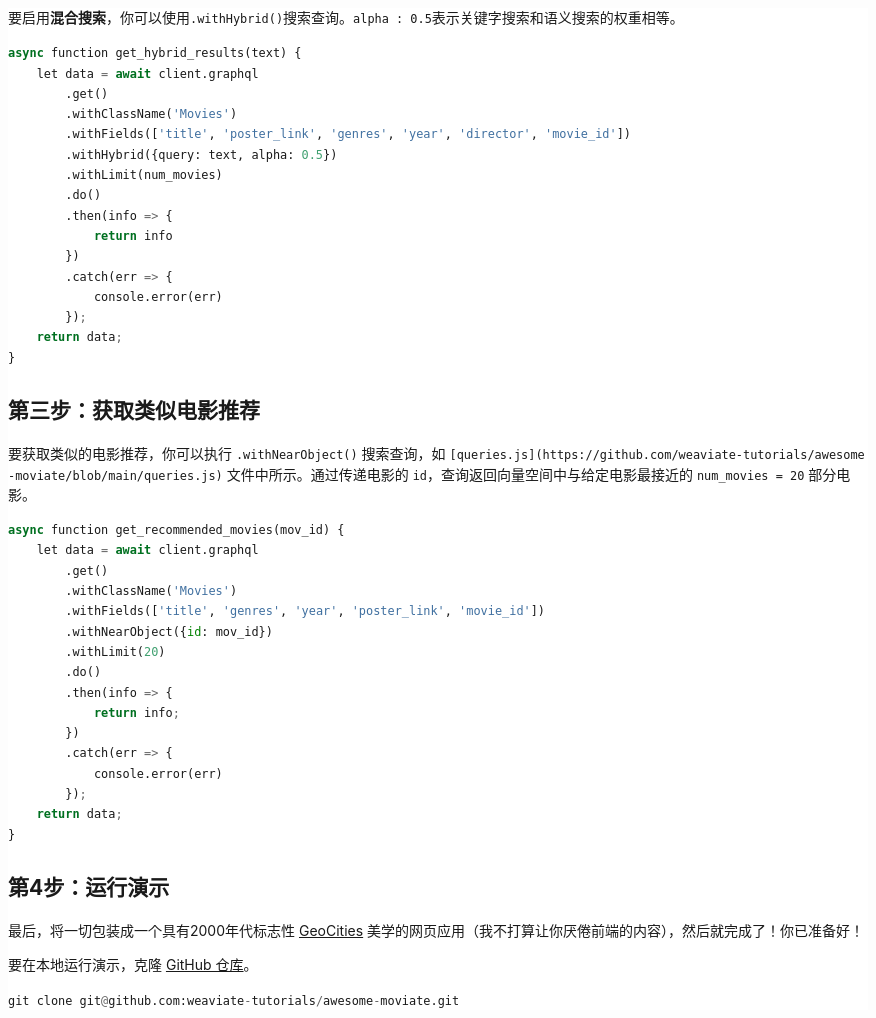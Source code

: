 要启用**混合搜索**，你可以使用`.withHybrid()`搜索查询。`alpha : 0.5`表示关键字搜索和语义搜索的权重相等。

```py
async function get_hybrid_results(text) {
    let data = await client.graphql
        .get()
        .withClassName('Movies')
        .withFields(['title', 'poster_link', 'genres', 'year', 'director', 'movie_id'])
        .withHybrid({query: text, alpha: 0.5})
        .withLimit(num_movies)
        .do()
        .then(info => {
            return info
        })
        .catch(err => {
            console.error(err)
        });
    return data;
}
```

## 第三步：获取类似电影推荐

要获取类似的电影推荐，你可以执行 `.withNearObject()` 搜索查询，如 `[queries.js](https://github.com/weaviate-tutorials/awesome-moviate/blob/main/queries.js)` 文件中所示。通过传递电影的 `id`，查询返回向量空间中与给定电影最接近的 `num_movies = 20` 部分电影。

```py
async function get_recommended_movies(mov_id) {
    let data = await client.graphql
        .get()
        .withClassName('Movies')
        .withFields(['title', 'genres', 'year', 'poster_link', 'movie_id'])
        .withNearObject({id: mov_id})
        .withLimit(20)
        .do()
        .then(info => {
            return info;
        })
        .catch(err => {
            console.error(err)
        });
    return data;
}
```

## 第4步：运行演示

最后，将一切包装成一个具有2000年代标志性 [GeoCities](https://en.wikipedia.org/wiki/GeoCities) 美学的网页应用（我不打算让你厌倦前端的内容），然后就完成了！你已准备好！

要在本地运行演示，克隆 [GitHub 仓库](https://github.com/weaviate-tutorials/awesome-moviate)。

```py
git clone git@github.com:weaviate-tutorials/awesome-moviate.git
```
